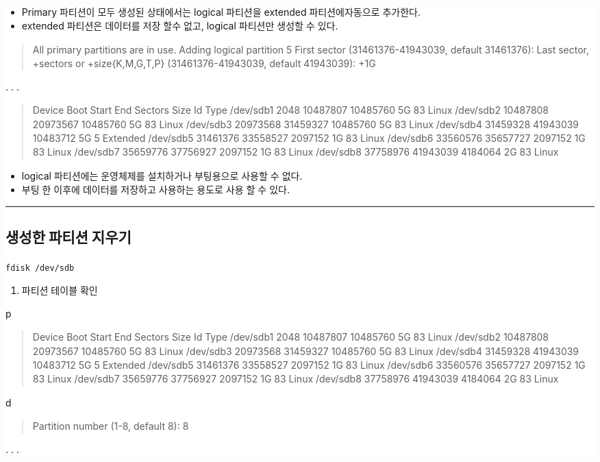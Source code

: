 * Primary 파티션이 모두 생성된 상태에서는 logical 파티션을 extended 파티션에자동으로 추가한다.
* extended 파티션은 데이터를 저장 할수 없고, logical 파티션만 생성할 수 있다.

>All primary partitions are in use.
Adding logical partition 5
First sector (31461376-41943039, default 31461376):
Last sector, +sectors or +size{K,M,G,T,P} (31461376-41943039, default 41943039): +1G

.
.
.

>Device     Boot    Start      End  Sectors Size Id Type
/dev/sdb1           2048 10487807 10485760   5G 83 Linux
/dev/sdb2       10487808 20973567 10485760   5G 83 Linux
/dev/sdb3       20973568 31459327 10485760   5G 83 Linux
/dev/sdb4       31459328 41943039 10483712   5G  5 Extended
/dev/sdb5       31461376 33558527  2097152   1G 83 Linux
/dev/sdb6       33560576 35657727  2097152   1G 83 Linux
/dev/sdb7       35659776 37756927  2097152   1G 83 Linux
/dev/sdb8       37758976 41943039  4184064   2G 83 Linux

* logical 파티션에는 운영체제를 설치하거나 부팅용으로 사용할 수 없다.
* 부팅 한 이후에 데이터를 저장하고 사용하는 용도로 사용 할 수 있다.

---

## 생성한 파티션 지우기

```bash
fdisk /dev/sdb
```

1. 파티션 테이블 확인

p


>Device     Boot    Start      End  Sectors Size Id Type
/dev/sdb1           2048 10487807 10485760   5G 83 Linux
/dev/sdb2       10487808 20973567 10485760   5G 83 Linux
/dev/sdb3       20973568 31459327 10485760   5G 83 Linux
/dev/sdb4       31459328 41943039 10483712   5G  5 Extended
/dev/sdb5       31461376 33558527  2097152   1G 83 Linux
/dev/sdb6       33560576 35657727  2097152   1G 83 Linux
/dev/sdb7       35659776 37756927  2097152   1G 83 Linux
/dev/sdb8       37758976 41943039  4184064   2G 83 Linux

d


>Partition number (1-8, default 8): 8

.
.
.

